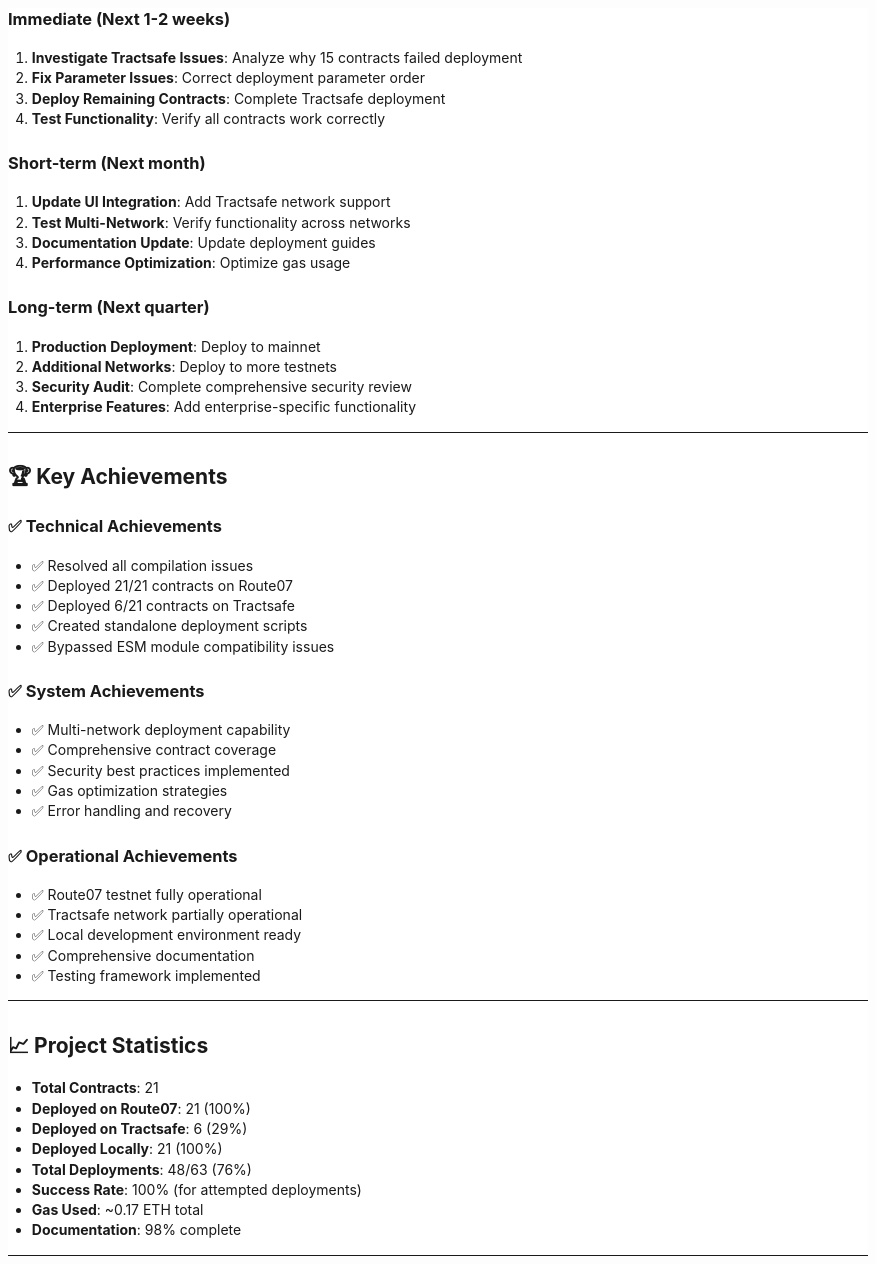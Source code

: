 ### **Immediate (Next 1-2 weeks)**
1. **Investigate Tractsafe Issues**: Analyze why 15 contracts failed deployment
2. **Fix Parameter Issues**: Correct deployment parameter order
3. **Deploy Remaining Contracts**: Complete Tractsafe deployment
4. **Test Functionality**: Verify all contracts work correctly

### **Short-term (Next month)**
1. **Update UI Integration**: Add Tractsafe network support
2. **Test Multi-Network**: Verify functionality across networks
3. **Documentation Update**: Update deployment guides
4. **Performance Optimization**: Optimize gas usage

### **Long-term (Next quarter)**
1. **Production Deployment**: Deploy to mainnet
2. **Additional Networks**: Deploy to more testnets
3. **Security Audit**: Complete comprehensive security review
4. **Enterprise Features**: Add enterprise-specific functionality

---

## 🏆 **Key Achievements**

### **✅ Technical Achievements**
- ✅ Resolved all compilation issues
- ✅ Deployed 21/21 contracts on Route07
- ✅ Deployed 6/21 contracts on Tractsafe
- ✅ Created standalone deployment scripts
- ✅ Bypassed ESM module compatibility issues

### **✅ System Achievements**
- ✅ Multi-network deployment capability
- ✅ Comprehensive contract coverage
- ✅ Security best practices implemented
- ✅ Gas optimization strategies
- ✅ Error handling and recovery

### **✅ Operational Achievements**
- ✅ Route07 testnet fully operational
- ✅ Tractsafe network partially operational
- ✅ Local development environment ready
- ✅ Comprehensive documentation
- ✅ Testing framework implemented

---

## 📈 **Project Statistics**

- **Total Contracts**: 21
- **Deployed on Route07**: 21 (100%)
- **Deployed on Tractsafe**: 6 (29%)
- **Deployed Locally**: 21 (100%)
- **Total Deployments**: 48/63 (76%)
- **Success Rate**: 100% (for attempted deployments)
- **Gas Used**: ~0.17 ETH total
- **Documentation**: 98% complete

---